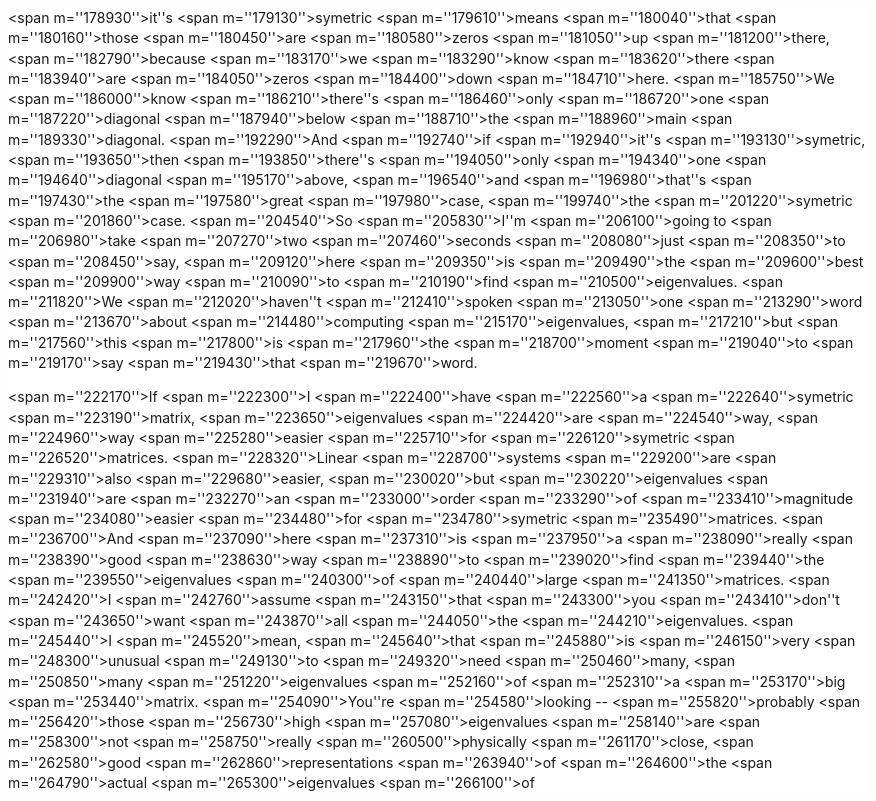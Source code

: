   <span m=''178930''>it''s</span> <span m=''179130''>symetric</span> <span m=''179610''>means</span>
  <span m=''180040''>that</span> <span m=''180160''>those</span> <span m=''180450''>are</span>
  <span m=''180580''>zeros</span> <span m=''181050''>up</span> <span m=''181200''>there,</span>
  <span m=''182790''>because</span> <span m=''183170''>we</span> <span m=''183290''>know</span>
  <span m=''183620''>there</span> <span m=''183940''>are</span> <span m=''184050''>zeros</span>
  <span m=''184400''>down</span> <span m=''184710''>here.</span> <span m=''185750''>We</span>
  <span m=''186000''>know</span> <span m=''186210''>there''s</span> <span m=''186460''>only</span>
  <span m=''186720''>one</span> <span m=''187220''>diagonal</span> <span m=''187940''>below</span>
  <span m=''188710''>the</span> <span m=''188960''>main</span> <span m=''189330''>diagonal.</span>
  <span m=''192290''>And</span> <span m=''192740''>if</span> <span m=''192940''>it''s</span>
  <span m=''193130''>symetric,</span> <span m=''193650''>then</span> <span m=''193850''>there''s</span>
  <span m=''194050''>only</span> <span m=''194340''>one</span> <span m=''194640''>diagonal</span>
  <span m=''195170''>above,</span> <span m=''196540''>and</span> <span m=''196980''>that''s</span>
  <span m=''197430''>the</span> <span m=''197580''>great</span> <span m=''197980''>case,</span>
  <span m=''199740''>the</span> <span m=''201220''>symetric</span> <span m=''201860''>case.</span>
  <span m=''204540''>So</span> <span m=''205830''>I''m</span> <span m=''206100''>going
  to</span> <span m=''206980''>take</span> <span m=''207270''>two</span> <span m=''207460''>seconds</span>
  <span m=''208080''>just</span> <span m=''208350''>to</span> <span m=''208450''>say,</span>
  <span m=''209120''>here</span> <span m=''209350''>is</span> <span m=''209490''>the</span>
  <span m=''209600''>best</span> <span m=''209900''>way</span> <span m=''210090''>to</span>
  <span m=''210190''>find</span> <span m=''210500''>eigenvalues.</span> <span m=''211820''>We</span>
  <span m=''212020''>haven''t</span> <span m=''212410''>spoken</span> <span m=''213050''>one</span>
  <span m=''213290''>word</span> <span m=''213670''>about</span> <span m=''214480''>computing</span>
  <span m=''215170''>eigenvalues,</span> <span m=''217210''>but</span> <span m=''217560''>this</span>
  <span m=''217800''>is</span> <span m=''217960''>the</span> <span m=''218700''>moment</span>
  <span m=''219040''>to</span> <span m=''219170''>say</span> <span m=''219430''>that</span>
  <span m=''219670''>word.</span> </p><p><span m=''222170''>If</span> <span m=''222300''>I</span>
  <span m=''222400''>have</span> <span m=''222560''>a</span> <span m=''222640''>symetric</span>
  <span m=''223190''>matrix,</span> <span m=''223650''>eigenvalues</span> <span m=''224420''>are</span>
  <span m=''224540''>way,</span> <span m=''224960''>way</span> <span m=''225280''>easier</span>
  <span m=''225710''>for</span> <span m=''226120''>symetric</span> <span m=''226520''>matrices.</span>
  <span m=''228320''>Linear</span> <span m=''228700''>systems</span> <span m=''229200''>are</span>
  <span m=''229310''>also</span> <span m=''229680''>easier,</span> <span m=''230020''>but</span>
  <span m=''230220''>eigenvalues</span> <span m=''231940''>are</span> <span m=''232270''>an</span>
  <span m=''233000''>order</span> <span m=''233290''>of</span> <span m=''233410''>magnitude</span>
  <span m=''234080''>easier</span> <span m=''234480''>for</span> <span m=''234780''>symetric</span>
  <span m=''235490''>matrices.</span> <span m=''236700''>And</span> <span m=''237090''>here</span>
  <span m=''237310''>is</span> <span m=''237950''>a</span> <span m=''238090''>really</span>
  <span m=''238390''>good</span> <span m=''238630''>way</span> <span m=''238890''>to</span>
  <span m=''239020''>find</span> <span m=''239440''>the</span> <span m=''239550''>eigenvalues</span>
  <span m=''240300''>of</span> <span m=''240440''>large</span> <span m=''241350''>matrices.</span>
  <span m=''242420''>I</span> <span m=''242760''>assume</span> <span m=''243150''>that</span>
  <span m=''243300''>you</span> <span m=''243410''>don''t</span> <span m=''243650''>want</span>
  <span m=''243870''>all</span> <span m=''244050''>the</span> <span m=''244210''>eigenvalues.</span>
  <span m=''245440''>I</span> <span m=''245520''>mean,</span> <span m=''245640''>that</span>
  <span m=''245880''>is</span> <span m=''246150''>very</span> <span m=''248300''>unusual</span>
  <span m=''249130''>to</span> <span m=''249320''>need</span> <span m=''250460''>many,</span>
  <span m=''250850''>many</span> <span m=''251220''>eigenvalues</span> <span m=''252160''>of</span>
  <span m=''252310''>a</span> <span m=''253170''>big</span> <span m=''253440''>matrix.</span>
  <span m=''254090''>You''re</span> <span m=''254580''>looking --</span> <span m=''255820''>probably</span>
  <span m=''256420''>those</span> <span m=''256730''>high</span> <span m=''257080''>eigenvalues</span>
  <span m=''258140''>are</span> <span m=''258300''>not</span> <span m=''258750''>really</span>
  <span m=''260500''>physically</span> <span m=''261170''>close,</span> <span m=''262580''>good</span>
  <span m=''262860''>representations</span> <span m=''263940''>of</span> <span m=''264600''>the</span>
  <span m=''264790''>actual</span> <span m=''265300''>eigenvalues</span> <span m=''266100''>of</span>